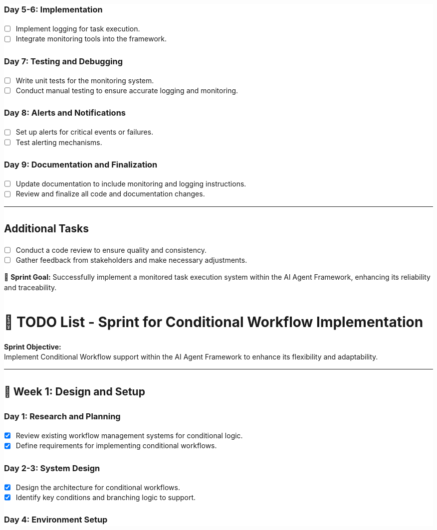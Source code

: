 ### Day 5-6: Implementation

- [ ] Implement logging for task execution.
- [ ] Integrate monitoring tools into the framework.

### Day 7: Testing and Debugging

- [ ] Write unit tests for the monitoring system.
- [ ] Conduct manual testing to ensure accurate logging and monitoring.

### Day 8: Alerts and Notifications

- [ ] Set up alerts for critical events or failures.
- [ ] Test alerting mechanisms.

### Day 9: Documentation and Finalization

- [ ] Update documentation to include monitoring and logging instructions.
- [ ] Review and finalize all code and documentation changes.

---

## Additional Tasks

- [ ] Conduct a code review to ensure quality and consistency.
- [ ] Gather feedback from stakeholders and make necessary adjustments.

🚀 **Sprint Goal:** Successfully implement a monitored task execution system within the AI Agent Framework, enhancing its reliability and traceability.

# 🧠 TODO List - Sprint for Conditional Workflow Implementation

**Sprint Objective:**  
Implement Conditional Workflow support within the AI Agent Framework to enhance its flexibility and adaptability.

---

## 📅 Week 1: Design and Setup

### Day 1: Research and Planning

- [x] Review existing workflow management systems for conditional logic.
- [x] Define requirements for implementing conditional workflows.

### Day 2-3: System Design

- [x] Design the architecture for conditional workflows.
- [x] Identify key conditions and branching logic to support.

### Day 4: Environment Setup

